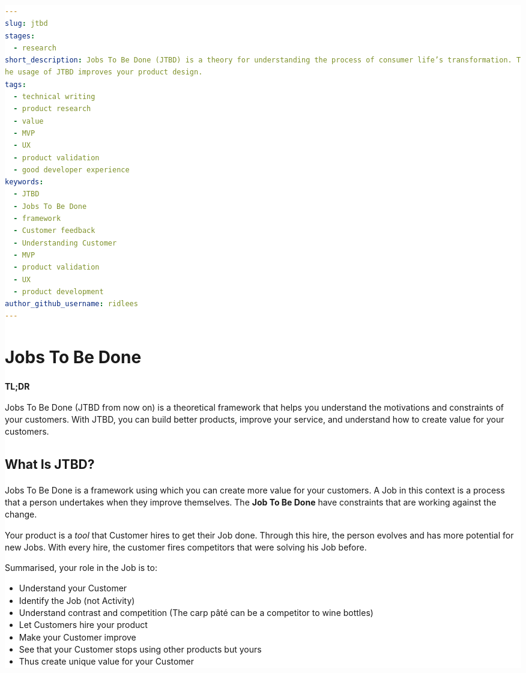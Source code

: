 ```yaml
---
slug: jtbd
stages:
  - research
short_description: Jobs To Be Done (JTBD) is a theory for understanding the process of consumer life’s transformation. The usage of JTBD improves your product design.
tags:
  - technical writing
  - product research
  - value
  - MVP
  - UX
  - product validation
  - good developer experience
keywords:
  - JTBD
  - Jobs To Be Done
  - framework
  - Customer feedback
  - Understanding Customer
  - MVP
  - product validation
  - UX
  - product development
author_github_username: ridlees
---
```


# Jobs To Be Done

**TL;DR**

Jobs To Be Done (JTBD from now on) is a theoretical framework that helps you understand the motivations and constraints of your customers. With JTBD, you can build better products, improve your service, and understand how to create value for your customers.

## What Is JTBD?
Jobs To Be Done is a framework using which you can create more value for your customers. A Job in this context is a process that a person undertakes when they improve themselves. The **Job To Be Done** have constraints that are working against the change.

Your product is a _tool_ that Customer hires to get their Job done. Through this hire, the person evolves and has more potential for new Jobs. With every hire, the customer fires competitors that were solving his Job before.

Summarised, your role in the Job is to:

-  Understand your Customer
-  Identify the Job (not Activity)
-  Understand contrast and competition (The carp pâté can be a competitor to wine bottles)
-  Let Customers hire your product
-  Make your Customer improve
-  See that your Customer stops using other products but yours
-  Thus create unique value for your Customer
